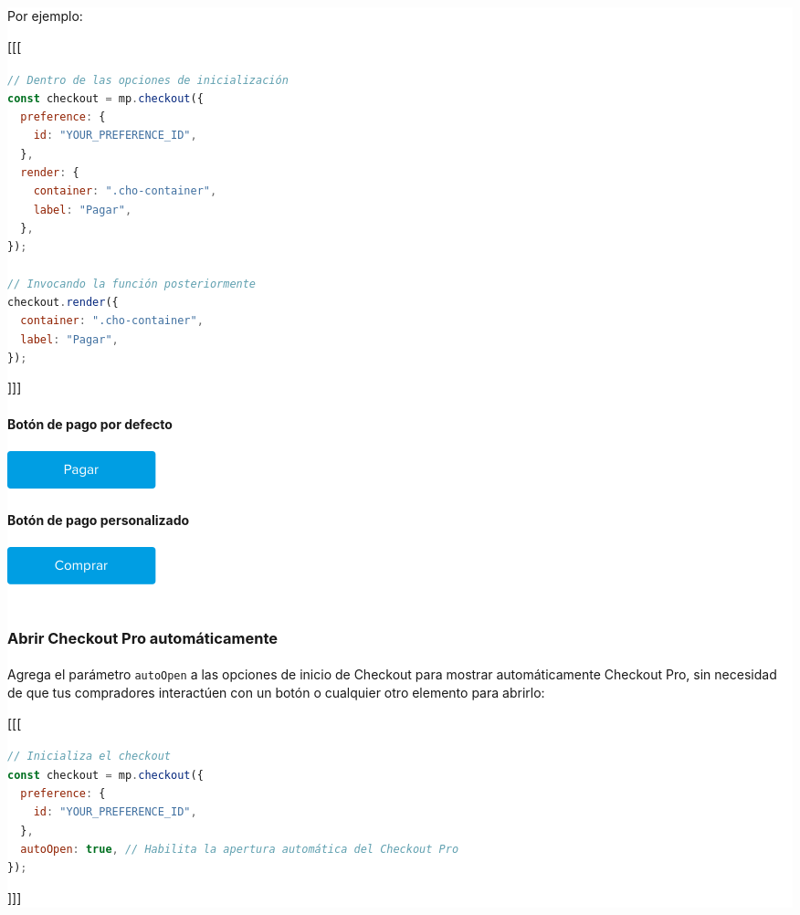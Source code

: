 Por ejemplo:

[[[
```javascript
// Dentro de las opciones de inicialización
const checkout = mp.checkout({
  preference: {
    id: "YOUR_PREFERENCE_ID",
  },
  render: {
    container: ".cho-container",
    label: "Pagar",
  },
});

// Invocando la función posteriormente
checkout.render({
  container: ".cho-container",
  label: "Pagar",
});
```
]]]

#### Botón de pago por defecto

![Default Label Button](/images/web-payment-checkout/default_label_button.png)<br/>

#### Botón de pago personalizado

![Custom Label Button](/images/web-payment-checkout/custom_label_button.png)<br/><br/>

### Abrir Checkout Pro automáticamente

Agrega el parámetro `autoOpen` a las opciones de inicio de Checkout para mostrar automáticamente Checkout Pro, sin necesidad de que tus compradores interactúen con un botón o cualquier otro elemento para abrirlo:

[[[
```javascript
// Inicializa el checkout
const checkout = mp.checkout({
  preference: {
    id: "YOUR_PREFERENCE_ID",
  },
  autoOpen: true, // Habilita la apertura automática del Checkout Pro
});
```
]]]
